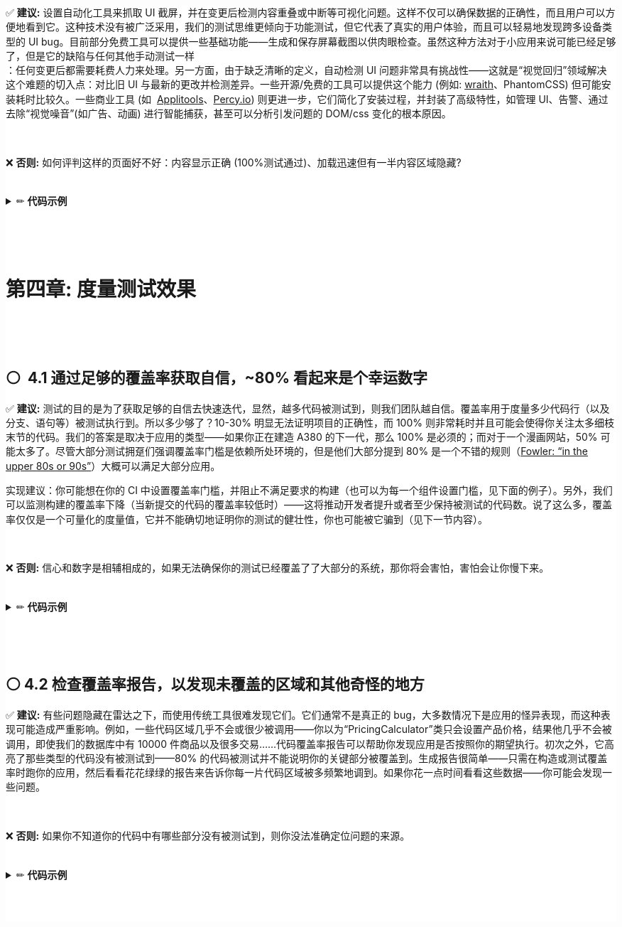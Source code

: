 :white_check_mark: **建议:** 设置自动化工具来抓取 UI 截屏，并在变更后检测内容重叠或中断等可视化问题。这样不仅可以确保数据的正确性，而且用户可以方便地看到它。这种技术没有被广泛采用，我们的测试思维更倾向于功能测试，但它代表了真实的用户体验，而且可以轻易地发现跨多设备类型的 UI bug。目前部分免费工具可以提供一些基础功能——生成和保存屏幕截图以供肉眼检查。虽然这种方法对于小应用来说可能已经足够了，但是它的缺陷与任何其他手动测试一样<br />：任何变更后都需要耗费人力来处理。另一方面，由于缺乏清晰的定义，自动检测 UI 问题非常具有挑战性——这就是“视觉回归”领域解决这个难题的切入点：对比旧 UI 与最新的更改并检测差异。一些开源/免费的工具可以提供这个能力 (例如: [wraith](https://github.com/BBC-News/wraith)、PhantomCSS) 但可能安装耗时比较久。一些商业工具 (如  [Applitools](https://applitools.com/)、[Percy.io](https://percy.io/)) 则更进一步，它们简化了安装过程，并封装了高级特性，如管理 UI、告警、通过去除“视觉噪音”(如广告、动画) 进行智能捕获，甚至可以分析引发问题的 DOM/css 变化的根本原因。

<br/>

❌ **否则:** 如何评判这样的页面好不好：内容显示正确 (100%测试通过)、加载迅速但有一半内容区域隐藏?

<br/>

<details><summary>✏ <b>代码示例</b></summary></details>

<br/><br/>

# 第四章: 度量测试效果

<br/><br/>

## ⚪ ️ 4.1 通过足够的覆盖率获取自信，~80% 看起来是个幸运数字

:white_check_mark: **建议:** 测试的目的是为了获取足够的自信去快速迭代，显然，越多代码被测试到，则我们团队越自信。覆盖率用于度量多少代码行（以及分支、语句等）被测试执行到。所以多少够了？10-30% 明显无法证明项目的正确性，而 100% 则非常耗时并且可能会使得你关注太多细枝末节的代码。我们的答案是取决于应用的类型——如果你正在建造 A380 的下一代，那么 100% 是必须的；而对于一个漫画网站，50% 可能太多了。尽管大部分测试拥趸们强调覆盖率门槛是依赖所处环境的，但是他们大部分提到 80% 是一个不错的规则（[Fowler: “in the upper 80s or 90s”](https://martinfowler.com/bliki/TestCoverage.html)）大概可以满足大部分应用。

实现建议：你可能想在你的 CI 中设置覆盖率门槛，并阻止不满足要求的构建（也可以为每一个组件设置门槛，见下面的例子）。另外，我们可以监测构建的覆盖率下降（当新提交的代码的覆盖率较低时）——这将推动开发者提升或者至少保持被测试的代码数。说了这么多，覆盖率仅仅是一个可量化的度量值，它并不能确切地证明你的测试的健壮性，你也可能被它骗到（见下一节内容）。

<br/>

❌ **否则:**  信心和数字是相辅相成的，如果无法确保你的测试已经覆盖了了大部分的系统，那你将会害怕，害怕会让你慢下来。

<br/>

<details><summary>✏ <b>代码示例</b></summary></details>

<br/><br/>

## ⚪ ️ 4.2 检查覆盖率报告，以发现未覆盖的区域和其他奇怪的地方

:white_check_mark: **建议:** 有些问题隐藏在雷达之下，而使用传统工具很难发现它们。它们通常不是真正的 bug，大多数情况下是应用的怪异表现，而这种表现可能造成严重影响。例如，一些代码区域几乎不会或很少被调用——你以为“PricingCalculator”类只会设置产品价格，结果他几乎不会被调用，即使我们的数据库中有 10000 件商品以及很多交易……代码覆盖率报告可以帮助你发现应用是否按照你的期望执行。初次之外，它高亮了那些类型的代码没有被测试到——80% 的代码被测试并不能说明你的关键部分被覆盖到。生成报告很简单——只需在构造或测试覆盖率时跑你的应用，然后看看花花绿绿的报告来告诉你每一片代码区域被多频繁地调到。如果你花一点时间看看这些数据——你可能会发现一些问题。

<br/>

❌ **否则:** 如果你不知道你的代码中有哪些部分没有被测试到，则你没法准确定位问题的来源。

<br/>

<details><summary>✏ <b>代码示例</b></summary></details>

<br/><br/>
